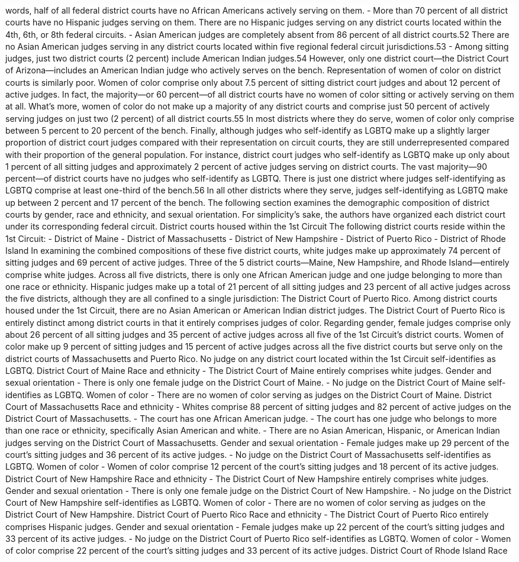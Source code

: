 words, half of all federal district courts have no African Americans actively serving on them. - More than 70 percent of all district courts have no Hispanic judges serving on them. There are no Hispanic judges serving on any district courts located within the 4th, 6th, or 8th federal circuits. - Asian American judges are completely absent from 86 percent of all district courts.52 There are no Asian American judges serving in any district courts located within five regional federal circuit jurisdictions.53 - Among sitting judges, just two district courts (2 percent) include American Indian judges.54 However, only one district court—the District Court of Arizona—includes an American Indian judge who actively serves on the bench. Representation of women of color on district courts is similarly poor. Women of color comprise only about 7.5 percent of sitting district court judges and about 12 percent of active judges. In fact, the majority—or 60 percent—of all district courts have no women of color sitting or actively serving on them at all. What’s more, women of color do not make up a majority of any district courts and comprise just 50 percent of actively serving judges on just two (2 percent) of all district courts.55 In most districts where they do serve, women of color only comprise between 5 percent to 20 percent of the bench. Finally, although judges who self-identify as LGBTQ make up a slightly larger proportion of district court judges compared with their representation on circuit courts, they are still underrepresented compared with their proportion of the general population. For instance, district court judges who self-identify as LGBTQ make up only about 1 percent of all sitting judges and approximately 2 percent of active judges serving on district courts. The vast majority—90 percent—of district courts have no judges who self-identify as LGBTQ. There is just one district where judges self-identifying as LGBTQ comprise at least one-third of the bench.56 In all other districts where they serve, judges self-identifying as LGBTQ make up between 2 percent and 17 percent of the bench. The following section examines the demographic composition of district courts by gender, race and ethnicity, and sexual orientation. For simplicity’s sake, the authors have organized each district court under its corresponding federal circuit. District courts housed within the 1st Circuit The following district courts reside within the 1st Circuit: - District of Maine - District of Massachusetts - District of New Hampshire - District of Puerto Rico - District of Rhode Island In examining the combined compositions of these five district courts, white judges make up approximately 74 percent of sitting judges and 69 percent of active judges. Three of the 5 district courts—Maine, New Hampshire, and Rhode Island—entirely comprise white judges. Across all five districts, there is only one African American judge and one judge belonging to more than one race or ethnicity. Hispanic judges make up a total of 21 percent of all sitting judges and 23 percent of all active judges across the five districts, although they are all confined to a single jurisdiction: The District Court of Puerto Rico. Among district courts housed under the 1st Circuit, there are no Asian American or American Indian district judges. The District Court of Puerto Rico is entirely distinct among district courts in that it entirely comprises judges of color. Regarding gender, female judges comprise only about 26 percent of all sitting judges and 35 percent of active judges across all five of the 1st Circuit’s district courts. Women of color make up 9 percent of sitting judges and 15 percent of active judges across all the five district courts but serve only on the district courts of Massachusetts and Puerto Rico. No judge on any district court located within the 1st Circuit self-identifies as LGBTQ. District Court of Maine Race and ethnicity - The District Court of Maine entirely comprises white judges. Gender and sexual orientation - There is only one female judge on the District Court of Maine. - No judge on the District Court of Maine self-identifies as LGBTQ. Women of color - There are no women of color serving as judges on the District Court of Maine. District Court of Massachusetts Race and ethnicity - Whites comprise 88 percent of sitting judges and 82 percent of active judges on the District Court of Massachusetts. - The court has one African American judge. - The court has one judge who belongs to more than one race or ethnicity, specifically Asian American and white. - There are no Asian American, Hispanic, or American Indian judges serving on the District Court of Massachusetts. Gender and sexual orientation - Female judges make up 29 percent of the court’s sitting judges and 36 percent of its active judges. - No judge on the District Court of Massachusetts self-identifies as LGBTQ. Women of color - Women of color comprise 12 percent of the court’s sitting judges and 18 percent of its active judges. District Court of New Hampshire Race and ethnicity - The District Court of New Hampshire entirely comprises white judges. Gender and sexual orientation - There is only one female judge on the District Court of New Hampshire. - No judge on the District Court of New Hampshire self-identifies as LGBTQ. Women of color - There are no women of color serving as judges on the District Court of New Hampshire. District Court of Puerto Rico Race and ethnicity - The District Court of Puerto Rico entirely comprises Hispanic judges. Gender and sexual orientation - Female judges make up 22 percent of the court’s sitting judges and 33 percent of its active judges. - No judge on the District Court of Puerto Rico self-identifies as LGBTQ. Women of color - Women of color comprise 22 percent of the court’s sitting judges and 33 percent of its active judges. District Court of Rhode Island Race